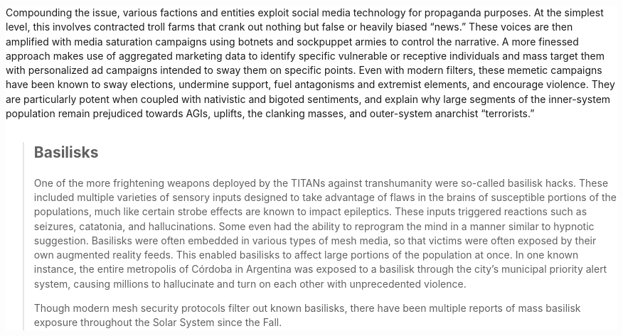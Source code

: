 Compounding the issue, various factions and entities exploit social media technology for propaganda purposes. At the simplest level, this involves contracted troll farms that crank out nothing but false or heavily biased “news.” These voices are then amplified with media saturation campaigns using botnets and sockpuppet armies to control the narrative. A more finessed approach makes use of aggregated marketing data to identify specific vulnerable or receptive individuals and mass target them with personalized ad campaigns intended to sway them on specific points. Even with modern filters, these memetic campaigns have been known to sway elections, undermine support, fuel antagonisms and extremist elements, and encourage violence. They are particularly potent when coupled with nativistic and bigoted sentiments, and explain why large segments of the inner-system population remain prejudiced towards AGIs, uplifts, the clanking masses, and outer-system anarchist “terrorists.”

<blockquote>

## Basilisks

One of the more frightening weapons deployed by the TITANs against transhumanity were so-called basilisk hacks. These included multiple varieties of sensory inputs designed to take advantage of flaws in the brains of susceptible portions of the populations, much like certain strobe effects are known to impact epileptics. These inputs triggered reactions such as seizures, catatonia, and hallucinations. Some even had the ability to reprogram the mind in a manner similar to hypnotic suggestion. Basilisks were often embedded in various types of mesh media, so that victims were often exposed by their own augmented reality feeds. This enabled basilisks to affect large portions of the population at once. In one known instance, the entire metropolis of Córdoba in Argentina was exposed to a basilisk through the city’s municipal priority alert system, causing millions to hallucinate and turn on each other with unprecedented violence.

Though modern mesh security protocols filter out known basilisks, there have been multiple reports of mass basilisk exposure throughout the Solar System since the Fall.

</blockquote>
